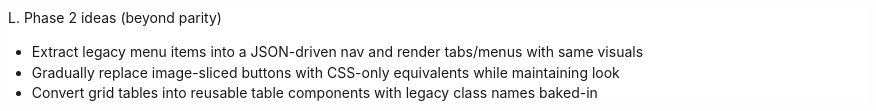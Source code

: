L. Phase 2 ideas (beyond parity)

- Extract legacy menu items into a JSON-driven nav and render tabs/menus with same visuals
- Gradually replace image-sliced buttons with CSS-only equivalents while maintaining look
- Convert grid tables into reusable table components with legacy class names baked-in